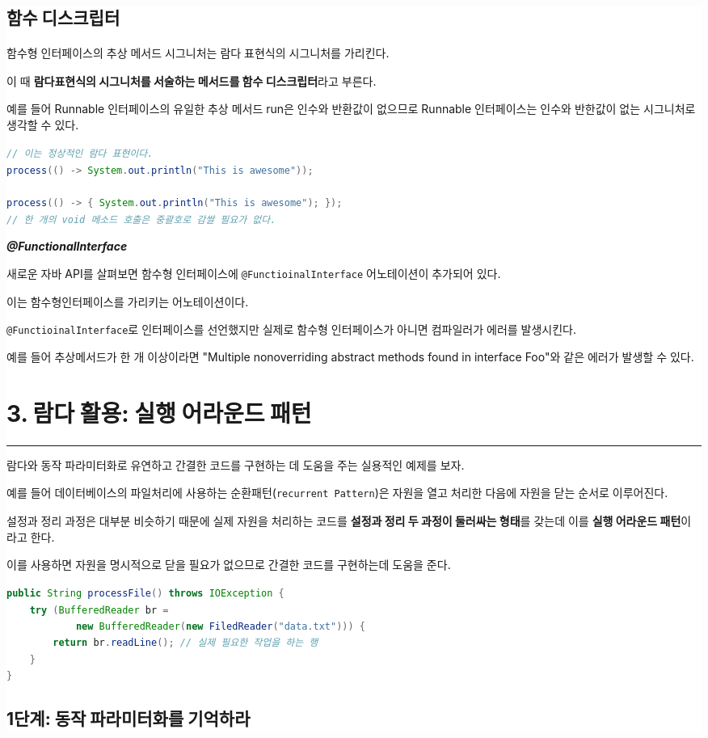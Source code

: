 

## 함수 디스크립터

함수형 인터페이스의 추상 메서드 시그니처는 람다 표현식의 시그니처를 가리킨다.

이 때 **람다표현식의 시그니처를 서술하는 메서드를 함수 디스크립터**라고 부른다.



예를 들어 Runnable 인터페이스의 유일한 추상 메서드 run은 인수와 반환값이 없으므로 Runnable 인터페이스는 인수와 반한값이 없는 시그니처로 생각할 수 있다.



```java
// 이는 정상적인 람다 표현이다.
process(() -> System.out.println("This is awesome"));

process(() -> { System.out.println("This is awesome"); });
// 한 개의 void 메소드 호출은 중괄호로 감쌀 필요가 없다.
```



***@FunctionalInterface***

새로운 자바 API를 살펴보면 함수형 인터페이스에 `@FunctioinalInterface` 어노테이션이 추가되어 있다.

이는 함수형인터페이스를 가리키는 어노테이션이다.

`@FunctioinalInterface`로 인터페이스를 선언했지만 실제로 함수형 인터페이스가 아니면 컴파일러가 에러를 발생시킨다.

예를 들어 추상메서드가 한 개 이상이라면 "Multiple nonoverriding abstract methods found in interface Foo"와 같은 에러가 발생할 수 있다.

# 3. 람다 활용: 실행 어라운드 패턴

---

람다와 동작 파라미터화로 유연하고 간결한 코드를 구현하는 데 도움을 주는 실용적인 예제를 보자.

예를 들어 데이터베이스의 파일처리에 사용하는 순환패턴(`recurrent Pattern`)은 자원을 열고 처리한 다음에 자원을 닫는 순서로 이루어진다.

설정과 정리 과정은 대부분 비슷하기 때문에 실제 자원을 처리하는 코드를 **설정과 정리 두 과정이 둘러싸는 형태**를 갖는데 이를 **실행 어라운드 패턴**이라고 한다.

이를 사용하면 자원을 명시적으로 닫을 필요가 없으므로 간결한 코드를 구현하는데 도움을 준다.

```java
public String processFile() throws IOException {
    try (BufferedReader br = 
        	new BufferedReader(new FiledReader("data.txt"))) {
        return br.readLine(); // 실제 필요한 작업을 하는 행
    }
}
```



## 1단계: 동작 파라미터화를 기억하라
